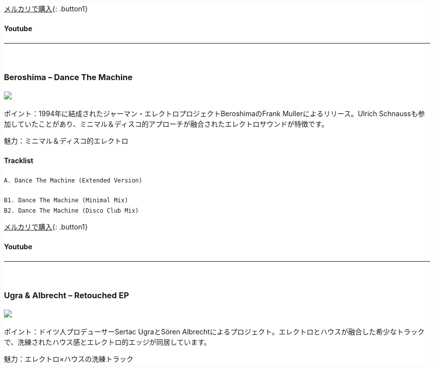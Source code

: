 
[メルカリで購入](https://jp.mercari.com/item/m21088903450?afid=6142608987){: .button1}


#### Youtube
<iframe width="560" height="315" src="https://www.youtube.com/embed/FuUwv5RGzPk?si=SHL8UqQGISfxT1WZ" title="YouTube video player" frameborder="0" allow="accelerometer; autoplay; clipboard-write; encrypted-media; gyroscope; picture-in-picture; web-share" referrerpolicy="strict-origin-when-cross-origin" allowfullscreen></iframe>
<hr>
<br>


### Beroshima – Dance The Machine
<a href="https://jp.mercari.com/item/m78848372644?afid=6142608987"><img src="../assets/images/Beroshima%20%E2%80%93%20Dance%20The%20Machine.webp"></a>

ポイント：1994年に結成されたジャーマン・エレクトロプロジェクトBeroshimaのFrank Mullerによるリリース。Ulrich Schnaussも参加していたことがあり、ミニマル＆ディスコ的アプローチが融合されたエレクトロサウンドが特徴です。

魅力：ミニマル＆ディスコ的エレクトロ


#### Tracklist
```md
A. Dance The Machine (Extended Version)

B1. Dance The Machine (Minimal Mix)
B2. Dance The Machine (Disco Club Mix)
```


[メルカリで購入](https://jp.mercari.com/item/m78848372644?afid=6142608987){: .button1}


#### Youtube
<iframe width="560" height="315" src="https://www.youtube.com/embed/gNkVLqhXiXY?si=UtGNeTrvfERhGD9B" title="YouTube video player" frameborder="0" allow="accelerometer; autoplay; clipboard-write; encrypted-media; gyroscope; picture-in-picture; web-share" referrerpolicy="strict-origin-when-cross-origin" allowfullscreen></iframe>

<iframe width="560" height="315" src="https://www.youtube.com/embed/Vgvr9l78OkU?si=u_-1UUm1y7Qspum3" title="YouTube video player" frameborder="0" allow="accelerometer; autoplay; clipboard-write; encrypted-media; gyroscope; picture-in-picture; web-share" referrerpolicy="strict-origin-when-cross-origin" allowfullscreen></iframe>
<hr>
<br>



### Ugra & Albrecht – Retouched EP
<a href="https://jp.mercari.com/item/m46595455712?afid=6142608987"><img src="../assets/images/Ugra%20&%20Albrecht%20%E2%80%93%20Retouched%20EP.webp"></a>

ポイント：ドイツ人プロデューサーSertac UgraとSören Albrechtによるプロジェクト。エレクトロとハウスが融合した希少なトラックで、洗練されたハウス感とエレクトロ的エッジが同居しています。

魅力：エレクトロ×ハウスの洗練トラック
